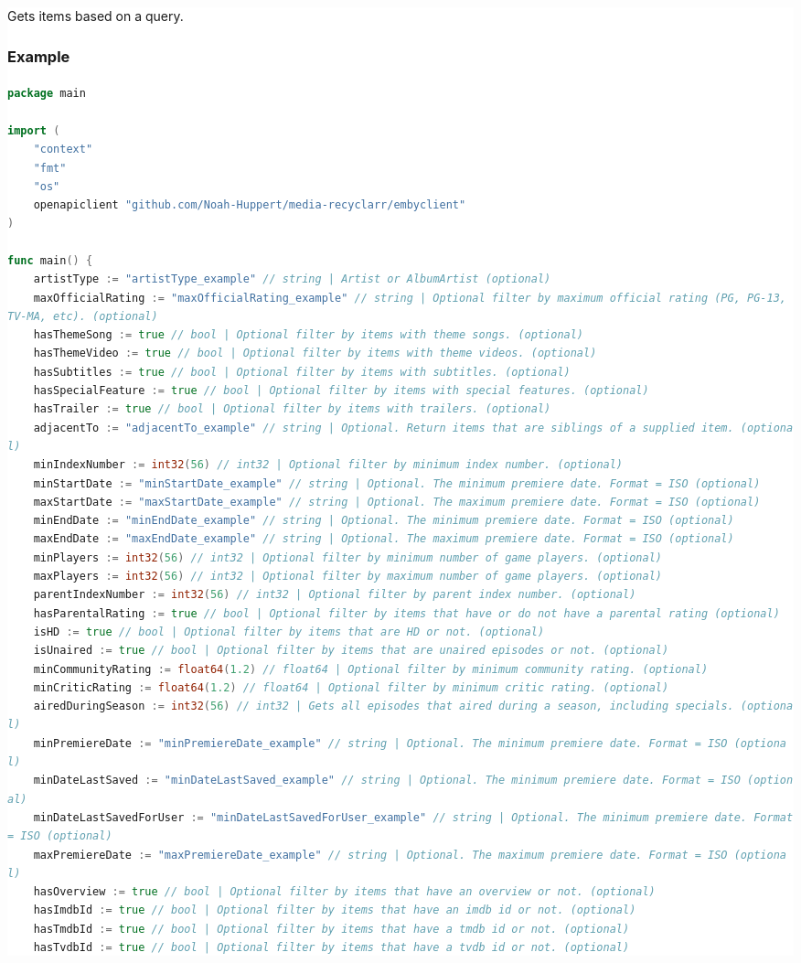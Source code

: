 Gets items based on a query.



### Example

```go
package main

import (
	"context"
	"fmt"
	"os"
	openapiclient "github.com/Noah-Huppert/media-recyclarr/embyclient"
)

func main() {
	artistType := "artistType_example" // string | Artist or AlbumArtist (optional)
	maxOfficialRating := "maxOfficialRating_example" // string | Optional filter by maximum official rating (PG, PG-13, TV-MA, etc). (optional)
	hasThemeSong := true // bool | Optional filter by items with theme songs. (optional)
	hasThemeVideo := true // bool | Optional filter by items with theme videos. (optional)
	hasSubtitles := true // bool | Optional filter by items with subtitles. (optional)
	hasSpecialFeature := true // bool | Optional filter by items with special features. (optional)
	hasTrailer := true // bool | Optional filter by items with trailers. (optional)
	adjacentTo := "adjacentTo_example" // string | Optional. Return items that are siblings of a supplied item. (optional)
	minIndexNumber := int32(56) // int32 | Optional filter by minimum index number. (optional)
	minStartDate := "minStartDate_example" // string | Optional. The minimum premiere date. Format = ISO (optional)
	maxStartDate := "maxStartDate_example" // string | Optional. The maximum premiere date. Format = ISO (optional)
	minEndDate := "minEndDate_example" // string | Optional. The minimum premiere date. Format = ISO (optional)
	maxEndDate := "maxEndDate_example" // string | Optional. The maximum premiere date. Format = ISO (optional)
	minPlayers := int32(56) // int32 | Optional filter by minimum number of game players. (optional)
	maxPlayers := int32(56) // int32 | Optional filter by maximum number of game players. (optional)
	parentIndexNumber := int32(56) // int32 | Optional filter by parent index number. (optional)
	hasParentalRating := true // bool | Optional filter by items that have or do not have a parental rating (optional)
	isHD := true // bool | Optional filter by items that are HD or not. (optional)
	isUnaired := true // bool | Optional filter by items that are unaired episodes or not. (optional)
	minCommunityRating := float64(1.2) // float64 | Optional filter by minimum community rating. (optional)
	minCriticRating := float64(1.2) // float64 | Optional filter by minimum critic rating. (optional)
	airedDuringSeason := int32(56) // int32 | Gets all episodes that aired during a season, including specials. (optional)
	minPremiereDate := "minPremiereDate_example" // string | Optional. The minimum premiere date. Format = ISO (optional)
	minDateLastSaved := "minDateLastSaved_example" // string | Optional. The minimum premiere date. Format = ISO (optional)
	minDateLastSavedForUser := "minDateLastSavedForUser_example" // string | Optional. The minimum premiere date. Format = ISO (optional)
	maxPremiereDate := "maxPremiereDate_example" // string | Optional. The maximum premiere date. Format = ISO (optional)
	hasOverview := true // bool | Optional filter by items that have an overview or not. (optional)
	hasImdbId := true // bool | Optional filter by items that have an imdb id or not. (optional)
	hasTmdbId := true // bool | Optional filter by items that have a tmdb id or not. (optional)
	hasTvdbId := true // bool | Optional filter by items that have a tvdb id or not. (optional)
```